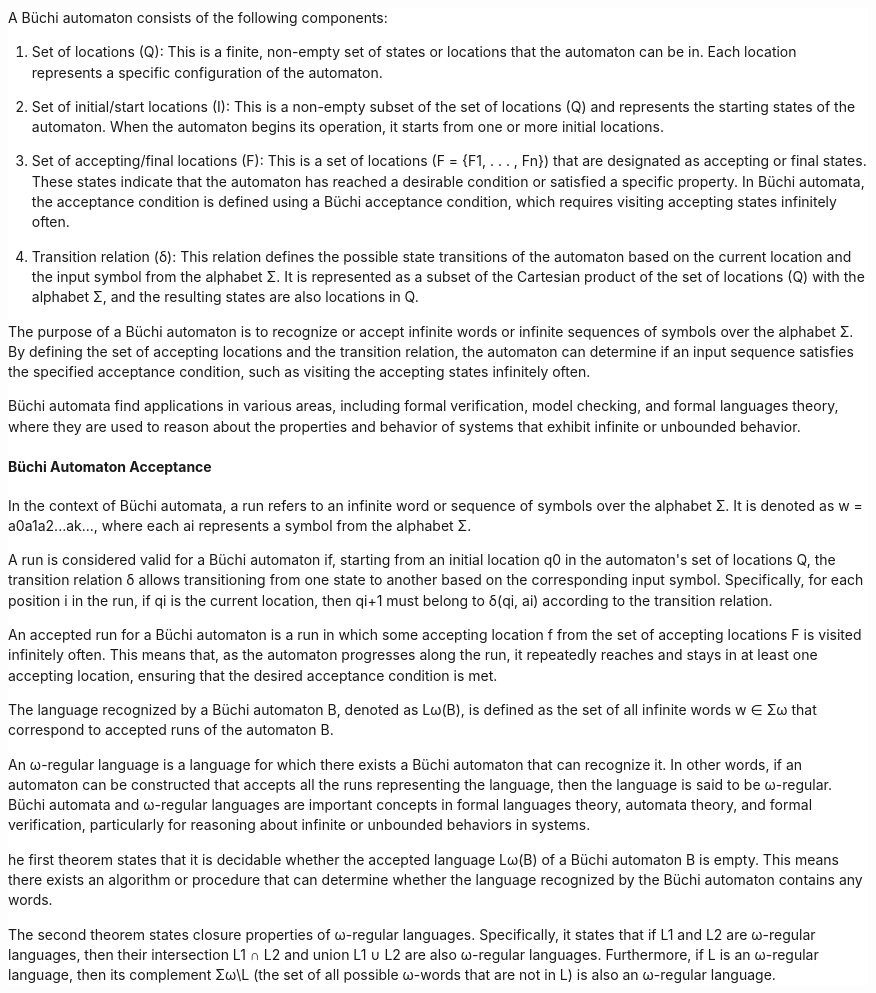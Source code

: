 A Büchi automaton consists of the following components:

1. Set of locations (Q): This is a finite, non-empty set of states or locations that the automaton can be in. Each location represents a specific configuration of the automaton.

2. Set of initial/start locations (I): This is a non-empty subset of the set of locations (Q) and represents the starting states of the automaton. When the automaton begins its operation, it starts from one or more initial locations.

3. Set of accepting/final locations (F): This is a set of locations (F = {F1, . . . , Fn}) that are designated as accepting or final states. These states indicate that the automaton has reached a desirable condition or satisfied a specific property. In Büchi automata, the acceptance condition is defined using a Büchi acceptance condition, which requires visiting accepting states infinitely often.

4. Transition relation (δ): This relation defines the possible state transitions of the automaton based on the current location and the input symbol from the alphabet Σ. It is represented as a subset of the Cartesian product of the set of locations (Q) with the alphabet Σ, and the resulting states are also locations in Q.

The purpose of a Büchi automaton is to recognize or accept infinite words or infinite sequences of symbols over the alphabet Σ. By defining the set of accepting locations and the transition relation, the automaton can determine if an input sequence satisfies the specified acceptance condition, such as visiting the accepting states infinitely often.

Büchi automata find applications in various areas, including formal verification, model checking, and formal languages theory, where they are used to reason about the properties and behavior of systems that exhibit infinite or unbounded behavior.

#### Büchi Automaton Acceptance
In the context of Büchi automata, a run refers to an infinite word or sequence of symbols over the alphabet Σ. It is denoted as w = a0a1a2...ak..., where each ai represents a symbol from the alphabet Σ.

A run is considered valid for a Büchi automaton if, starting from an initial location q0 in the automaton's set of locations Q, the transition relation δ allows transitioning from one state to another based on the corresponding input symbol. Specifically, for each position i in the run, if qi is the current location, then qi+1 must belong to δ(qi, ai) according to the transition relation.

An accepted run for a Büchi automaton is a run in which some accepting location f from the set of accepting locations F is visited infinitely often. This means that, as the automaton progresses along the run, it repeatedly reaches and stays in at least one accepting location, ensuring that the desired acceptance condition is met.

The language recognized by a Büchi automaton B, denoted as Lω(B), is defined as the set of all infinite words w ∈ Σω that correspond to accepted runs of the automaton B.

An ω-regular language is a language for which there exists a Büchi automaton that can recognize it. In other words, if an automaton can be constructed that accepts all the runs representing the language, then the language is said to be ω-regular. Büchi automata and ω-regular languages are important concepts in formal languages theory, automata theory, and formal verification, particularly for reasoning about infinite or unbounded behaviors in systems.

he first theorem states that it is decidable whether the accepted language Lω(B) of a Büchi automaton B is empty. This means there exists an algorithm or procedure that can determine whether the language recognized by the Büchi automaton contains any words.

The second theorem states closure properties of ω-regular languages. Specifically, it states that if L1 and L2 are ω-regular languages, then their intersection L1 ∩ L2 and union L1 ∪ L2 are also ω-regular languages. Furthermore, if L is an ω-regular language, then its complement Σω\L (the set of all possible ω-words that are not in L) is also an ω-regular language.
